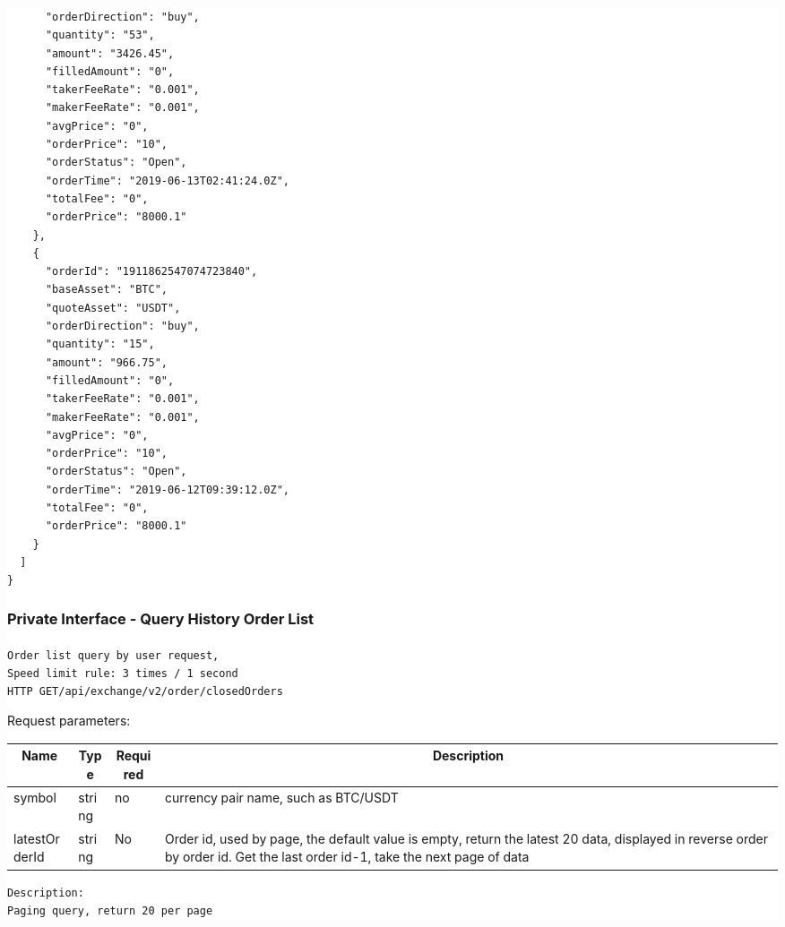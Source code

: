 ```
      "orderDirection": "buy",
      "quantity": "53",
      "amount": "3426.45",
      "filledAmount": "0",
      "takerFeeRate": "0.001",
      "makerFeeRate": "0.001",
      "avgPrice": "0", 
      "orderPrice": "10", 
      "orderStatus": "Open",
      "orderTime": "2019-06-13T02:41:24.0Z",
      "totalFee": "0",
      "orderPrice": "8000.1"
    },
    {
      "orderId": "1911862547074723840",
      "baseAsset": "BTC",
      "quoteAsset": "USDT",
      "orderDirection": "buy",
      "quantity": "15",
      "amount": "966.75",
      "filledAmount": "0",
      "takerFeeRate": "0.001",
      "makerFeeRate": "0.001",
      "avgPrice": "0", 
      "orderPrice": "10", 
      "orderStatus": "Open",
      "orderTime": "2019-06-12T09:39:12.0Z",
      "totalFee": "0",
      "orderPrice": "8000.1"
    }
  ]
}
```

### Private Interface - Query History Order List

```
Order list query by user request,
Speed ​​limit rule: 3 times / 1 second
HTTP GET/api/exchange/v2/order/closedOrders
```
Request parameters:

Name | Type | Required | Description  
---|---|---|---  
symbol | string | no | currency pair name, such as BTC/USDT  
latestOrderId | string | No | Order id, used by page, the default value is empty, return the latest 20 data, displayed in reverse order by order id. Get the last order id-1, take the next page of data  

```
Description:
Paging query, return 20 per page
```
